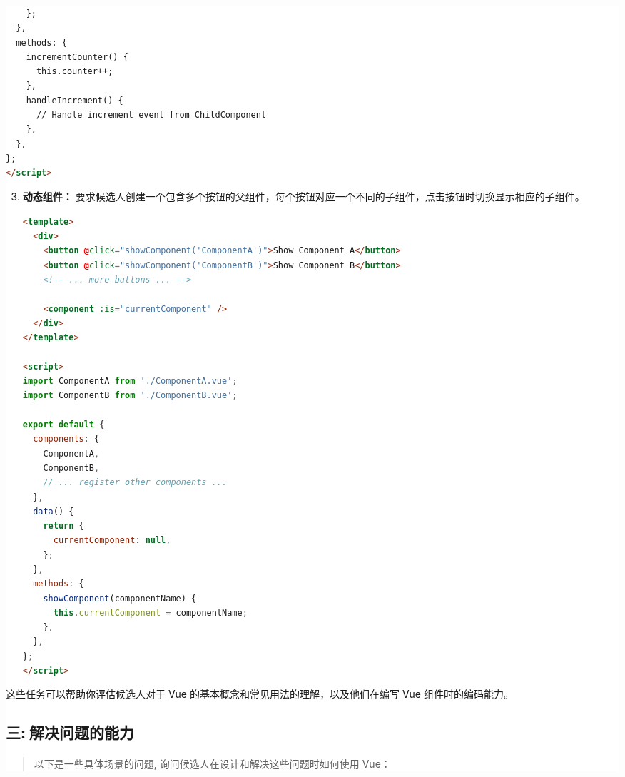    ```html
       };
     },
     methods: {
       incrementCounter() {
         this.counter++;
       },
       handleIncrement() {
         // Handle increment event from ChildComponent
       },
     },
   };
   </script>
   ```
3. **动态组件：** 要求候选人创建一个包含多个按钮的父组件，每个按钮对应一个不同的子组件，点击按钮时切换显示相应的子组件。
   ```html
   <template>
     <div>
       <button @click="showComponent('ComponentA')">Show Component A</button>
       <button @click="showComponent('ComponentB')">Show Component B</button>
       <!-- ... more buttons ... -->

       <component :is="currentComponent" />
     </div>
   </template>

   <script>
   import ComponentA from './ComponentA.vue';
   import ComponentB from './ComponentB.vue';

   export default {
     components: {
       ComponentA,
       ComponentB,
       // ... register other components ...
     },
     data() {
       return {
         currentComponent: null,
       };
     },
     methods: {
       showComponent(componentName) {
         this.currentComponent = componentName;
       },
     },
   };
   </script>
   ```

这些任务可以帮助你评估候选人对于 Vue 的基本概念和常见用法的理解，以及他们在编写 Vue 组件时的编码能力。

## 三: 解决问题的能力
> 以下是一些具体场景的问题, 询问候选人在设计和解决这些问题时如何使用 Vue：
